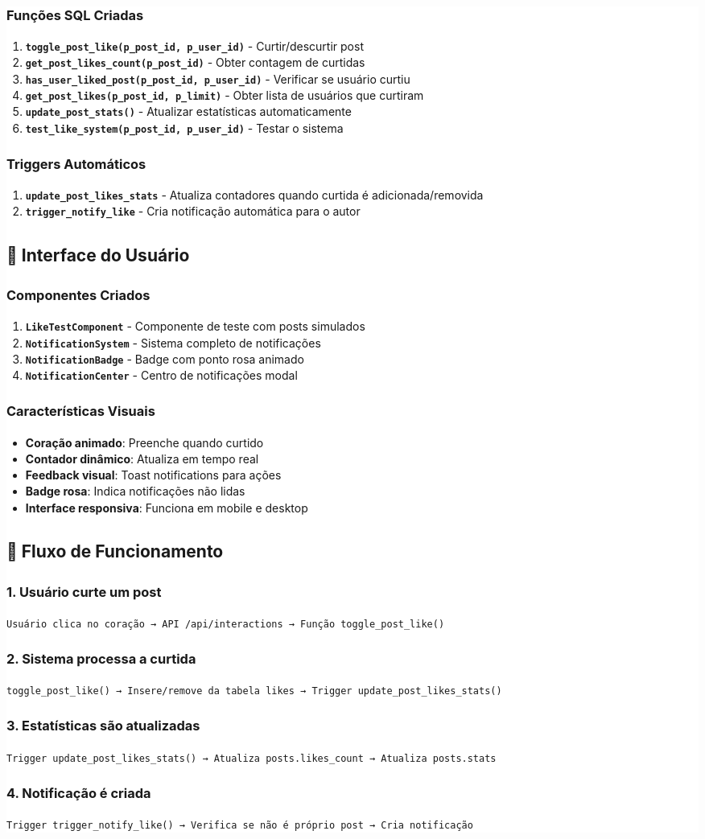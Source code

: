 ### Funções SQL Criadas

1. **`toggle_post_like(p_post_id, p_user_id)`** - Curtir/descurtir post
2. **`get_post_likes_count(p_post_id)`** - Obter contagem de curtidas
3. **`has_user_liked_post(p_post_id, p_user_id)`** - Verificar se usuário curtiu
4. **`get_post_likes(p_post_id, p_limit)`** - Obter lista de usuários que curtiram
5. **`update_post_stats()`** - Atualizar estatísticas automaticamente
6. **`test_like_system(p_post_id, p_user_id)`** - Testar o sistema

### Triggers Automáticos

1. **`update_post_likes_stats`** - Atualiza contadores quando curtida é adicionada/removida
2. **`trigger_notify_like`** - Cria notificação automática para o autor

## 🎨 Interface do Usuário

### Componentes Criados

1. **`LikeTestComponent`** - Componente de teste com posts simulados
2. **`NotificationSystem`** - Sistema completo de notificações
3. **`NotificationBadge`** - Badge com ponto rosa animado
4. **`NotificationCenter`** - Centro de notificações modal

### Características Visuais

- **Coração animado**: Preenche quando curtido
- **Contador dinâmico**: Atualiza em tempo real
- **Feedback visual**: Toast notifications para ações
- **Badge rosa**: Indica notificações não lidas
- **Interface responsiva**: Funciona em mobile e desktop

## 🔄 Fluxo de Funcionamento

### 1. Usuário curte um post
```
Usuário clica no coração → API /api/interactions → Função toggle_post_like()
```

### 2. Sistema processa a curtida
```
toggle_post_like() → Insere/remove da tabela likes → Trigger update_post_likes_stats()
```

### 3. Estatísticas são atualizadas
```
Trigger update_post_likes_stats() → Atualiza posts.likes_count → Atualiza posts.stats
```

### 4. Notificação é criada
```
Trigger trigger_notify_like() → Verifica se não é próprio post → Cria notificação
```

